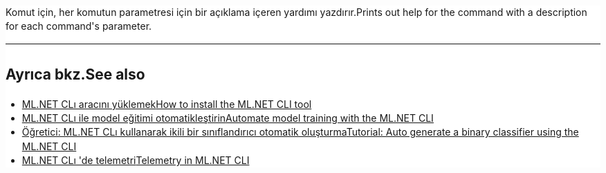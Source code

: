 <span data-ttu-id="627a2-218">Komut için, her komutun parametresi için bir açıklama içeren yardımı yazdırır.</span><span class="sxs-lookup"><span data-stu-id="627a2-218">Prints out help for the command with a description for each command's parameter.</span></span>

----------------------------------------------------------

## <a name="see-also"></a><span data-ttu-id="627a2-219">Ayrıca bkz.</span><span class="sxs-lookup"><span data-stu-id="627a2-219">See also</span></span>

- [<span data-ttu-id="627a2-220">ML.NET CLı aracını yüklemek</span><span class="sxs-lookup"><span data-stu-id="627a2-220">How to install the ML.NET CLI tool</span></span>](../how-to-guides/install-ml-net-cli.md)
- [<span data-ttu-id="627a2-221">ML.NET CLı ile model eğitimi otomatikleştirin</span><span class="sxs-lookup"><span data-stu-id="627a2-221">Automate model training with the ML.NET CLI</span></span>](../automate-training-with-cli.md)
- [<span data-ttu-id="627a2-222">Öğretici: ML.NET CLı kullanarak ikili bir sınıflandırıcı otomatik oluşturma</span><span class="sxs-lookup"><span data-stu-id="627a2-222">Tutorial: Auto generate a binary classifier using the ML.NET CLI</span></span>](../tutorials/mlnet-cli.md)
- [<span data-ttu-id="627a2-223">ML.NET CLı 'de telemetri</span><span class="sxs-lookup"><span data-stu-id="627a2-223">Telemetry in ML.NET CLI</span></span>](../resources/ml-net-cli-telemetry.md)
